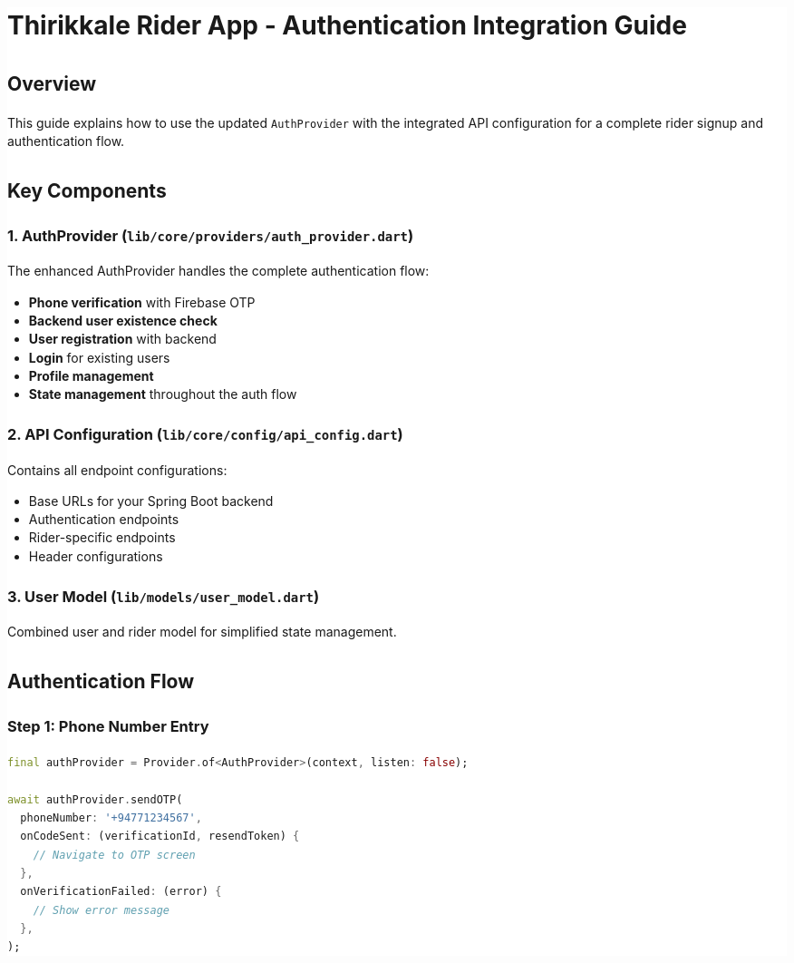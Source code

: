 # Thirikkale Rider App - Authentication Integration Guide

## Overview

This guide explains how to use the updated `AuthProvider` with the integrated API configuration for a complete rider signup and authentication flow.

## Key Components

### 1. AuthProvider (`lib/core/providers/auth_provider.dart`)

The enhanced AuthProvider handles the complete authentication flow:

- **Phone verification** with Firebase OTP
- **Backend user existence check**
- **User registration** with backend
- **Login** for existing users
- **Profile management**
- **State management** throughout the auth flow

### 2. API Configuration (`lib/core/config/api_config.dart`)

Contains all endpoint configurations:
- Base URLs for your Spring Boot backend
- Authentication endpoints
- Rider-specific endpoints
- Header configurations

### 3. User Model (`lib/models/user_model.dart`)

Combined user and rider model for simplified state management.

## Authentication Flow

### Step 1: Phone Number Entry
```dart
final authProvider = Provider.of<AuthProvider>(context, listen: false);

await authProvider.sendOTP(
  phoneNumber: '+94771234567',
  onCodeSent: (verificationId, resendToken) {
    // Navigate to OTP screen
  },
  onVerificationFailed: (error) {
    // Show error message
  },
);
```
